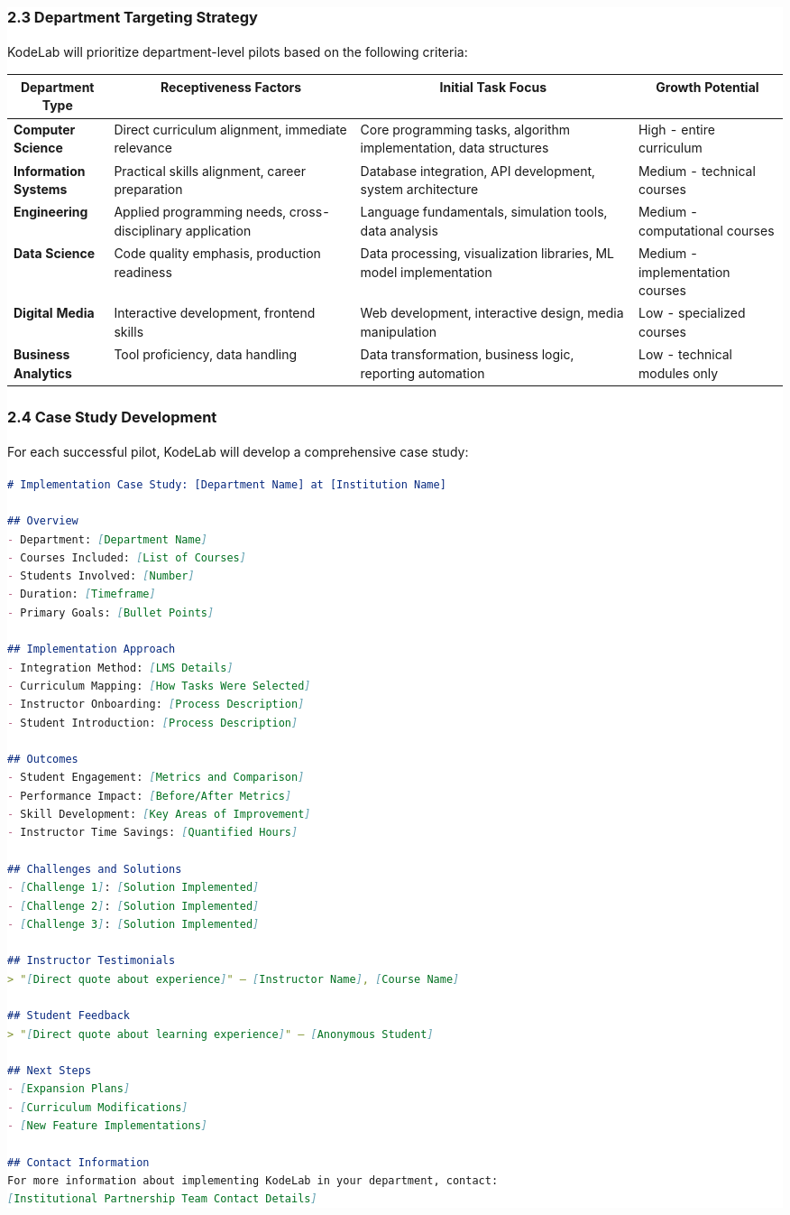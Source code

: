 ### 2.3 Department Targeting Strategy

KodeLab will prioritize department-level pilots based on the following criteria:

| Department Type | Receptiveness Factors | Initial Task Focus | Growth Potential |
|-----------------|------------------------|-------------------|------------------|
| **Computer Science** | Direct curriculum alignment, immediate relevance | Core programming tasks, algorithm implementation, data structures | High - entire curriculum |
| **Information Systems** | Practical skills alignment, career preparation | Database integration, API development, system architecture | Medium - technical courses |
| **Engineering** | Applied programming needs, cross-disciplinary application | Language fundamentals, simulation tools, data analysis | Medium - computational courses |
| **Data Science** | Code quality emphasis, production readiness | Data processing, visualization libraries, ML model implementation | Medium - implementation courses |
| **Digital Media** | Interactive development, frontend skills | Web development, interactive design, media manipulation | Low - specialized courses |
| **Business Analytics** | Tool proficiency, data handling | Data transformation, business logic, reporting automation | Low - technical modules only |

### 2.4 Case Study Development

For each successful pilot, KodeLab will develop a comprehensive case study:

```markdown
# Implementation Case Study: [Department Name] at [Institution Name]

## Overview
- Department: [Department Name]
- Courses Included: [List of Courses]
- Students Involved: [Number]
- Duration: [Timeframe]
- Primary Goals: [Bullet Points]

## Implementation Approach
- Integration Method: [LMS Details]
- Curriculum Mapping: [How Tasks Were Selected]
- Instructor Onboarding: [Process Description]
- Student Introduction: [Process Description]

## Outcomes
- Student Engagement: [Metrics and Comparison]
- Performance Impact: [Before/After Metrics]
- Skill Development: [Key Areas of Improvement]
- Instructor Time Savings: [Quantified Hours]

## Challenges and Solutions
- [Challenge 1]: [Solution Implemented]
- [Challenge 2]: [Solution Implemented]
- [Challenge 3]: [Solution Implemented]

## Instructor Testimonials
> "[Direct quote about experience]" — [Instructor Name], [Course Name]

## Student Feedback
> "[Direct quote about learning experience]" — [Anonymous Student]

## Next Steps
- [Expansion Plans]
- [Curriculum Modifications]
- [New Feature Implementations]

## Contact Information
For more information about implementing KodeLab in your department, contact:
[Institutional Partnership Team Contact Details]
```
